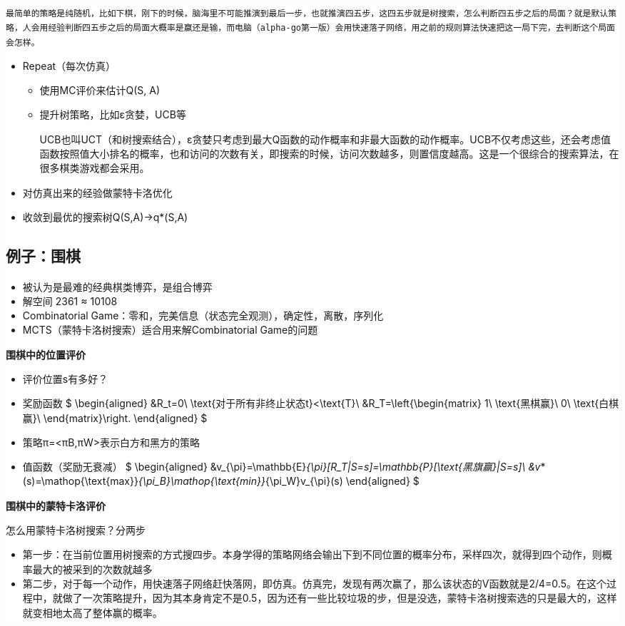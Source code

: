    最简单的策略是纯随机，比如下棋，刚下的时候，脑海里不可能推演到最后一步，也就推演四五步，这四五步就是树搜索，怎么判断四五步之后的局面？就是默认策略，人会用经验判断四五步之后的局面大概率是赢还是输，而电脑（alpha-go第一版）会用快速落子网络，用之前的规则算法快速把这一局下完，去判断这个局面会怎样。

* Repeat（每次仿真）

  * 使用MC评价来估计Q(S, A)

  * 提升树策略，比如ε贪婪，UCB等

    UCB也叫UCT（和树搜索结合），ε贪婪只考虑到最大Q函数的动作概率和非最大函数的动作概率。UCB不仅考虑这些，还会考虑值函数按照值大小排名的概率，也和访问的次数有关，即搜索的时候，访问次数越多，则置信度越高。这是一个很综合的搜索算法，在很多棋类游戏都会采用。

* 对仿真出来的经验做蒙特卡洛优化

* 收敛到最优的搜索树Q(S,A)→q*(S,A)

## 例子：围棋

* 被认为是最难的经典棋类博弈，是组合博弈
* 解空间 2361 ≈ 10108
* Combinatorial Game：零和，完美信息（状态完全观测），确定性，离散，序列化
* MCTS（蒙特卡洛树搜索）适合用来解Combinatorial Game的问题 

**围棋中的位置评价**

* 评价位置s有多好？

* 奖励函数
  $
  \begin{aligned}
  &R_t=0\ \text{对于所有非终止状态t}<\text{T}\\
  &R_T=\left\{\begin{matrix}
  1\ \text{黑棋赢}\\ 
  0\ \text{白棋赢}\\ 
  \end{matrix}\right.
  \end{aligned}
  $

* 策略π=\<πB,πW\>表示白方和黑方的策略

* 值函数（奖励无衰减）
  $
  \begin{aligned}
  &v_{\pi}=\mathbb{E}_{\pi}[R_T|S=s]=\mathbb{P}[\text{黑旗赢}|S=s]\\
  &v_*(s)=\mathop{\text{max}}_{\pi_B}\mathop{\text{min}}_{\pi_W}v_{\pi}(s)
  \end{aligned}
  $





**围棋中的蒙特卡洛评价**

怎么用蒙特卡洛树搜索？分两步

* 第一步：在当前位置用树搜索的方式搜四步。本身学得的策略网络会输出下到不同位置的概率分布，采样四次，就得到四个动作，则概率最大的被采到的次数就越多
* 第二步，对于每一个动作，用快速落子网络赶快落网，即仿真。仿真完，发现有两次赢了，那么该状态的V函数就是2/4=0.5。在这个过程中，就做了一次策略提升，因为其本身肯定不是0.5，因为还有一些比较垃圾的步，但是没选，蒙特卡洛树搜索选的只是最大的，这样就变相地太高了整体赢的概率。
